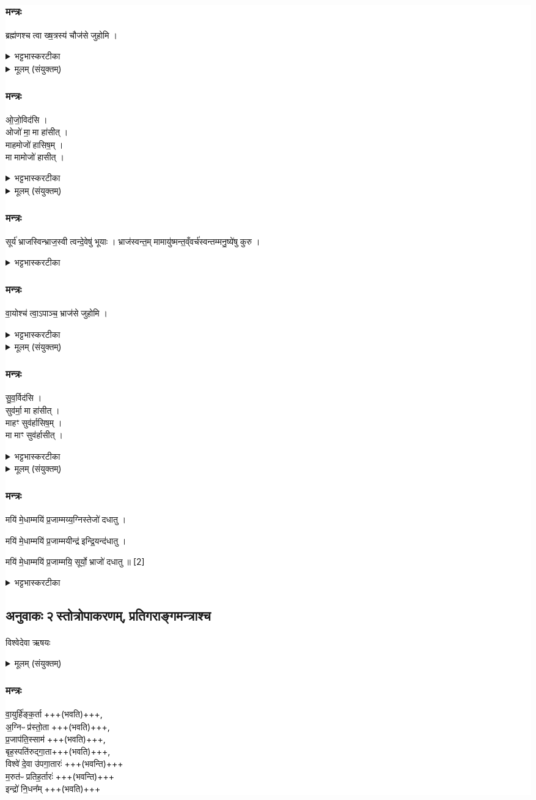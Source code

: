 ### मन्त्रः

ब्रह्म॑णश्च त्वा ख्ष॒त्रस्य॑ चौज॑से जुहोमि ।  
<details><summary>भट्टभास्करटीका</summary></details>

<details><summary>मूलम् (संयुक्तम्)</summary></details>

### मन्त्रः
ओ॒जो॒विद॑सि ।  
ओजो॑ मा॒ मा हा॑सीत् ।  
माहमोजो॑ हासिष॒म् ।  
मा मामोजो॑ हासीत् ।  
<details><summary>भट्टभास्करटीका</summary></details>

<details><summary>मूलम् (संयुक्तम्)</summary></details>

### मन्त्रः
सूर्य॑ भ्राजस्विन्भ्राज॒स्वी त्वन्दे॒वेषु॑ भूयाः ।
भ्राज॑स्वन्त॒म् मामायु॑ष्मन्त॒व्ँवर्च॑स्वन्तम्मनु॒ष्ये॑षु कुरु ।  
<details><summary>भट्टभास्करटीका</summary></details>

### मन्त्रः
वा॒योश्च॑ त्वा॒ऽपाञ्च॒ भ्राज॑से जुहोमि ।
<details><summary>भट्टभास्करटीका</summary></details>

<details><summary>मूलम् (संयुक्तम्)</summary></details>

### मन्त्रः
सु॒व॒र्विद॑सि ।  
सुव॑र्मा॒ मा हा॑सीत्  ।  
माहꣳ सुव॑र्हासिष॒म् ।  
मा माꣳ सुव॑र्हासीत् ।  
<details><summary>भट्टभास्करटीका</summary></details>

<details><summary>मूलम् (संयुक्तम्)</summary></details>

### मन्त्रः
मयि॑ मे॒धाम्मयि॑ प्र॒जाम्मय्य॒ग्निस्तेजो॑ दधातु ।  

मयि॑ मे॒धाम्मयि॑ प्र॒जाम्मयीन्द्र॑ इन्द्रि॒यन्द॑धातु ।  

मयि॑ मे॒धाम्मयि॑ प्र॒जाम्मयि॒ सूर्यो॒ भ्राजो॑ दधातु  ॥ [2]  
<details><summary>भट्टभास्करटीका</summary></details>

## अनुवाकः २ स्तोत्रोपाकरणम्, प्रतिगराङ्गमन्त्राश्च
विश्वेदेवा ऋषयः

<details><summary>मूलम् (संयुक्तम्)</summary></details>

### मन्त्रः
वा॒युर्हि॑ङ्क॒र्ता +++(भवति)+++,   
अ॒ग्निᳶ  प्र॑स्तो॒ता +++(भवति)+++,   
प्र॒जाप॑ति॒स्साम॑ +++(भवति)+++,  
बृह॒स्पति॑रुद्गा॒ता+++(भवति)+++,  
विश्वे॑ दे॒वा उ॑पगा॒तारः॑  +++(भवन्ति)+++  
म॒रुत॑ᳶ प्रतिह॒र्तारः॑ +++(भवन्ति)+++  
इन्द्रो॑ नि॒धन᳚म् +++(भवति)+++  
